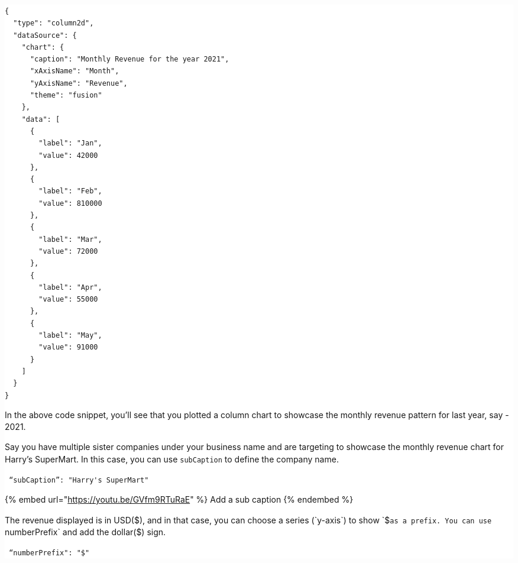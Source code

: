 ```
{
  "type": "column2d",
  "dataSource": {
    "chart": {
      "caption": "Monthly Revenue for the year 2021",
      "xAxisName": "Month",
      "yAxisName": "Revenue",
      "theme": "fusion"
    },
    "data": [
      {
        "label": "Jan",
        "value": 42000
      },
      {
        "label": "Feb",
        "value": 810000
      },
      {
        "label": "Mar",
        "value": 72000
      },
      {
        "label": "Apr",
        "value": 55000
      },
      {
        "label": "May",
        "value": 91000
      }
    ]
  }
}
```

In the above code snippet, you’ll see that you plotted a column chart to showcase the monthly revenue pattern for last year, say - 2021.

Say you have multiple sister companies under your business name and are targeting to showcase the monthly revenue chart for Harry’s SuperMart. In this case, you can use `subCaption` to define the company name.

```
 “subCaption”: "Harry's SuperMart"
```

{% embed url="https://youtu.be/GVfm9RTuRaE" %}
Add a sub caption
{% endembed %}

The revenue displayed is in USD($), and in that case, you can choose a series (`y-axis`) to show `$` as a prefix. You can use `numberPrefix` and add the dollar($) sign.

```
 “numberPrefix": "$"
```
